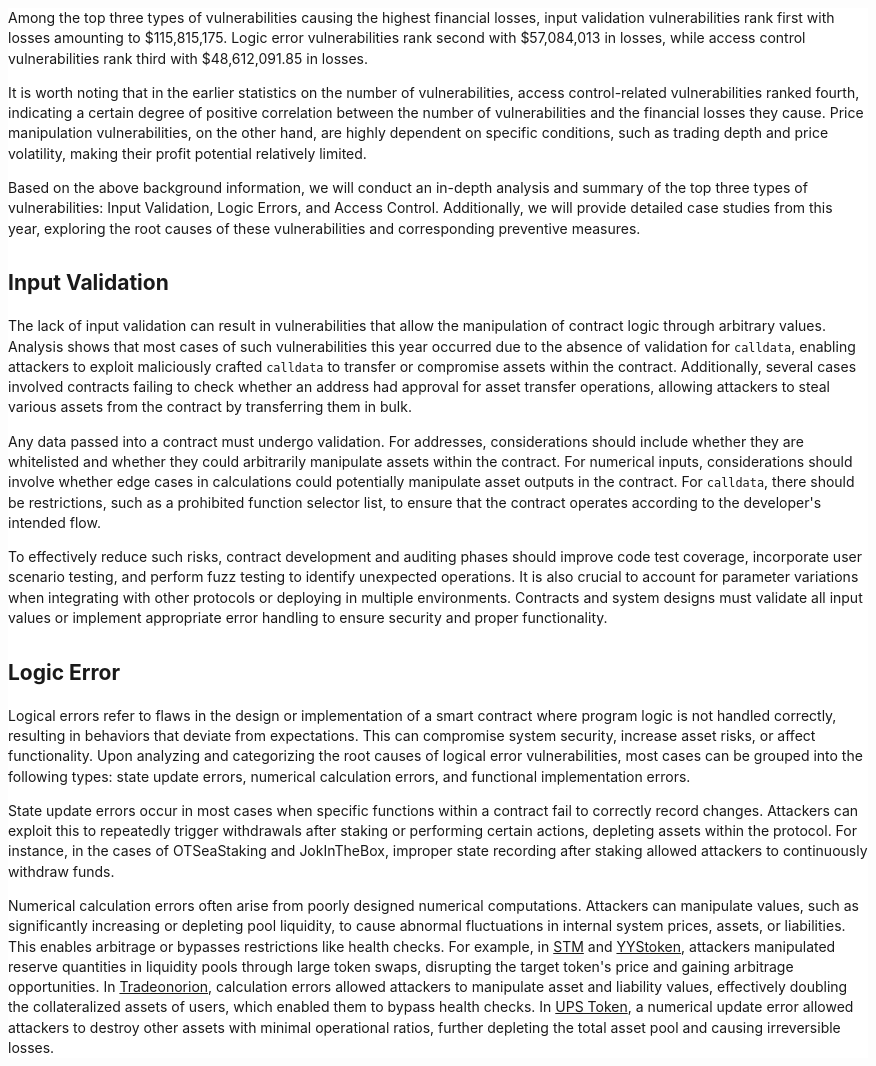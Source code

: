 Among the top three types of vulnerabilities causing the highest financial losses, input validation vulnerabilities rank first with losses amounting to $115,815,175. Logic error vulnerabilities rank second with $57,084,013 in losses, while access control vulnerabilities rank third with $48,612,091.85 in losses.  

It is worth noting that in the earlier statistics on the number of vulnerabilities, access control-related vulnerabilities ranked fourth, indicating a certain degree of positive correlation between the number of vulnerabilities and the financial losses they cause. Price manipulation vulnerabilities, on the other hand, are highly dependent on specific conditions, such as trading depth and price volatility, making their profit potential relatively limited.  

Based on the above background information, we will conduct an in-depth analysis and summary of the top three types of vulnerabilities: Input Validation, Logic Errors, and Access Control. Additionally, we will provide detailed case studies from this year, exploring the root causes of these vulnerabilities and corresponding preventive measures.

## Input Validation

The lack of input validation can result in vulnerabilities that allow the manipulation of contract logic through arbitrary values. Analysis shows that most cases of such vulnerabilities this year occurred due to the absence of validation for `calldata`, enabling attackers to exploit maliciously crafted `calldata` to transfer or compromise assets within the contract. Additionally, several cases involved contracts failing to check whether an address had approval for asset transfer operations, allowing attackers to steal various assets from the contract by transferring them in bulk.  

Any data passed into a contract must undergo validation. For addresses, considerations should include whether they are whitelisted and whether they could arbitrarily manipulate assets within the contract. For numerical inputs, considerations should involve whether edge cases in calculations could potentially manipulate asset outputs in the contract. For `calldata`, there should be restrictions, such as a prohibited function selector list, to ensure that the contract operates according to the developer's intended flow.  

To effectively reduce such risks, contract development and auditing phases should improve code test coverage, incorporate user scenario testing, and perform fuzz testing to identify unexpected operations. It is also crucial to account for parameter variations when integrating with other protocols or deploying in multiple environments. Contracts and system designs must validate all input values or implement appropriate error handling to ensure security and proper functionality.

## Logic Error

Logical errors refer to flaws in the design or implementation of a smart contract where program logic is not handled correctly, resulting in behaviors that deviate from expectations. This can compromise system security, increase asset risks, or affect functionality. Upon analyzing and categorizing the root causes of logical error vulnerabilities, most cases can be grouped into the following types: state update errors, numerical calculation errors, and functional implementation errors.

State update errors occur in most cases when specific functions within a contract fail to correctly record changes. Attackers can exploit this to repeatedly trigger withdrawals after staking or performing certain actions, depleting assets within the protocol. For instance, in the cases of OTSeaStaking and JokInTheBox, improper state recording after staking allowed attackers to continuously withdraw funds.

Numerical calculation errors often arise from poorly designed numerical computations. Attackers can manipulate values, such as significantly increasing or depleting pool liquidity, to cause abnormal fluctuations in internal system prices, assets, or liabilities. This enables arbitrage or bypasses restrictions like health checks. For example, in [STM](https://github.com/SunWeb3Sec/DeFiHackLabs?tab=readme-ov-file#20240606-minestm---business-logic-flaw) and [YYStoken](https://github.com/SunWeb3Sec/DeFiHackLabs?tab=readme-ov-file#20240608-yystoken---business-logic-flaw), attackers manipulated reserve quantities in liquidity pools through large token swaps, disrupting the target token's price and gaining arbitrage opportunities. In [Tradeonorion](https://github.com/SunWeb3Sec/DeFiHackLabs?tab=readme-ov-file#20240528-tradeonorion---business-logic-flaw), calculation errors allowed attackers to manipulate asset and liability values, effectively doubling the collateralized assets of users, which enabled them to bypass health checks. In [UPS Token](https://github.com/SunWeb3Sec/DeFiHackLabs?tab=readme-ov-file#20240409-ups---business-logic-flaw), a numerical update error allowed attackers to destroy other assets with minimal operational ratios, further depleting the total asset pool and causing irreversible losses.
